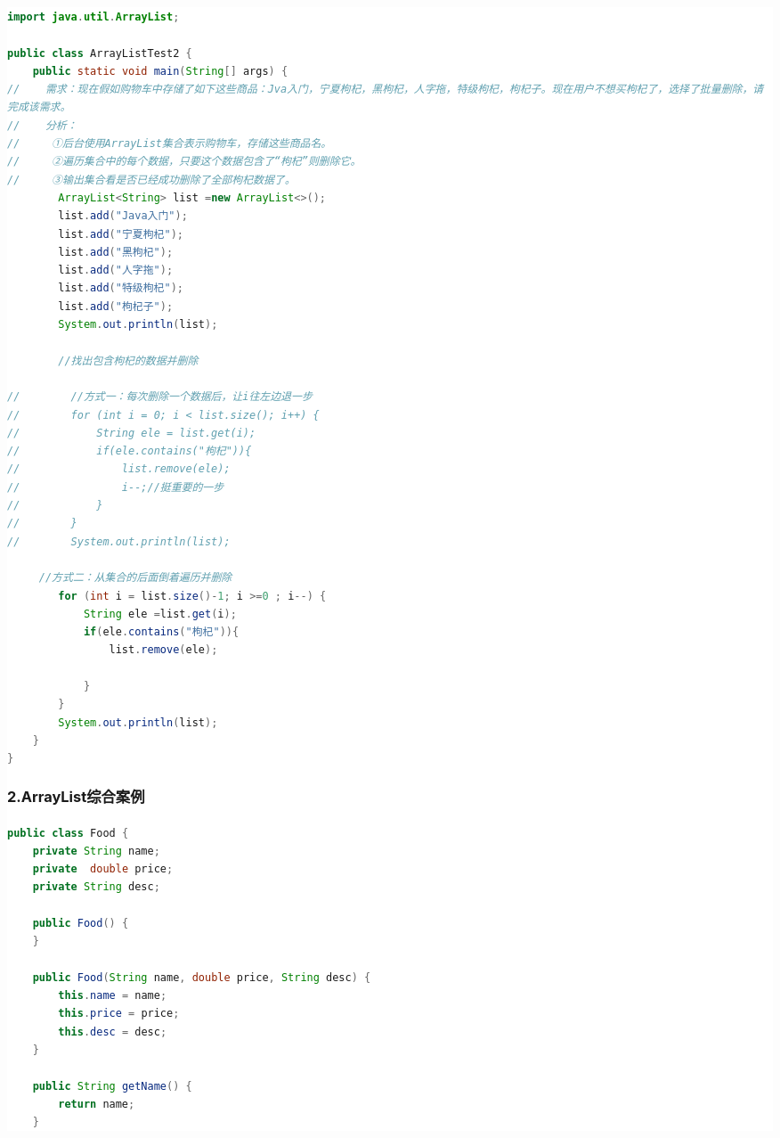 ```java
import java.util.ArrayList;

public class ArrayListTest2 {
    public static void main(String[] args) {
//    需求：现在假如购物车中存储了如下这些商品：Jva入门，宁夏枸杞，黑枸杞，人字拖，特级枸杞，枸杞子。现在用户不想买枸杞了，选择了批量删除，请完成该需求。
//    分析：
//     ①后台使用ArrayList集合表示购物车，存储这些商品名。
//     ②遍历集合中的每个数据，只要这个数据包含了“枸杞”则删除它。
//     ③输出集合看是否已经成功删除了全部枸杞数据了。
        ArrayList<String> list =new ArrayList<>();
        list.add("Java入门");
        list.add("宁夏枸杞");
        list.add("黑枸杞");
        list.add("人字拖");
        list.add("特级枸杞");
        list.add("枸杞子");
        System.out.println(list);

        //找出包含枸杞的数据并删除

//        //方式一：每次删除一个数据后，让i往左边退一步
//        for (int i = 0; i < list.size(); i++) {
//            String ele = list.get(i);
//            if(ele.contains("枸杞")){
//                list.remove(ele);
//                i--;//挺重要的一步
//            }
//        }
//        System.out.println(list);

     //方式二：从集合的后面倒着遍历并删除
        for (int i = list.size()-1; i >=0 ; i--) {
            String ele =list.get(i);
            if(ele.contains("枸杞")){
                list.remove(ele);

            }
        }
        System.out.println(list);
    }
}
```

### 2.ArrayList综合案例

```java
public class Food {
    private String name;
    private  double price;
    private String desc;

    public Food() {
    }

    public Food(String name, double price, String desc) {
        this.name = name;
        this.price = price;
        this.desc = desc;
    }

    public String getName() {
        return name;
    }
```